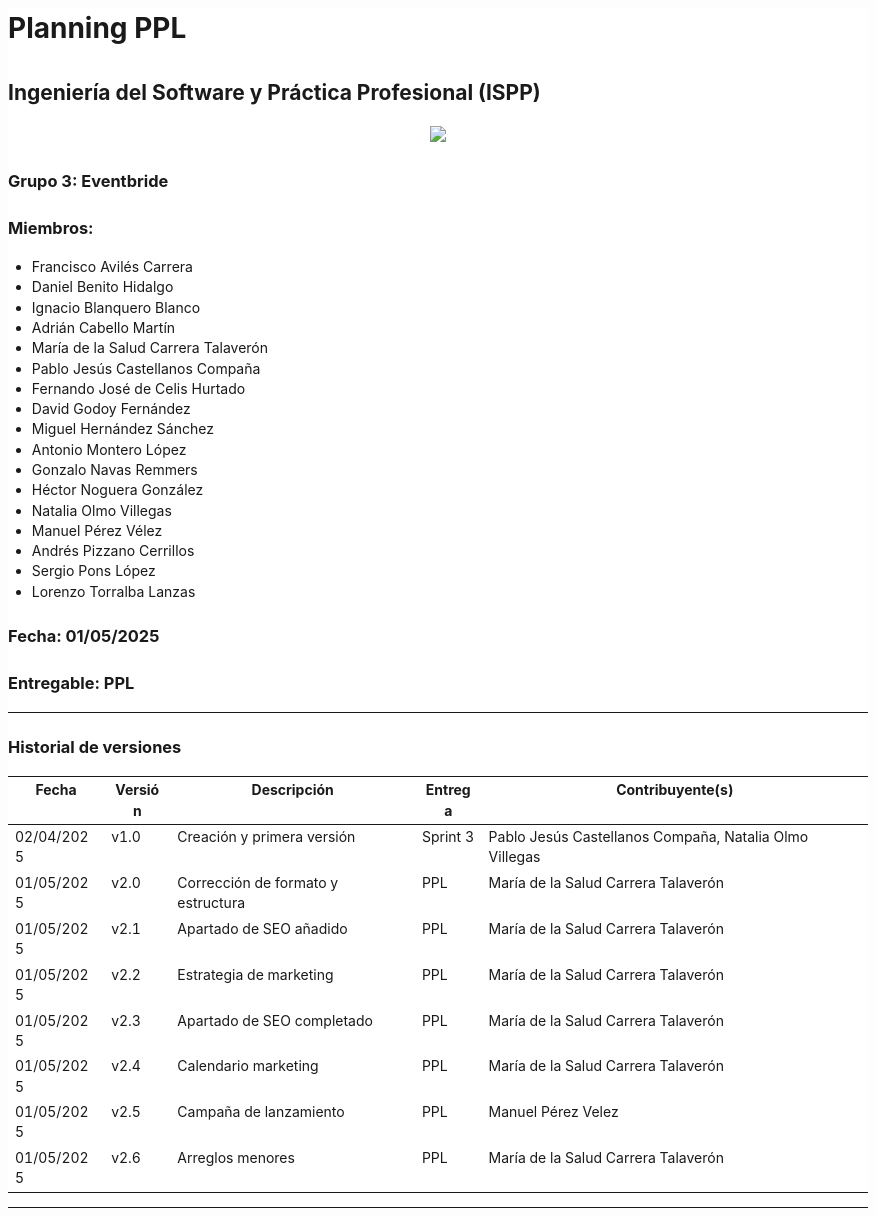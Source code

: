# Planning PPL
## Ingeniería del Software y Práctica Profesional (ISPP)
<center><img src="https://iili.io/3BcQ3YJ.md.png"></img></center>

### Grupo 3: Eventbride

### Miembros:
- Francisco Avilés Carrera
- Daniel Benito Hidalgo
- Ignacio Blanquero Blanco
- Adrián Cabello Martín
- María de la Salud Carrera Talaverón
- Pablo Jesús Castellanos Compaña
- Fernando José de Celis Hurtado
- David Godoy Fernández
- Miguel Hernández Sánchez
- Antonio Montero López
- Gonzalo Navas Remmers
- Héctor Noguera González
- Natalia Olmo Villegas
- Manuel Pérez Vélez
- Andrés Pizzano Cerrillos
- Sergio Pons López
- Lorenzo Torralba Lanzas

### Fecha: 01/05/2025

### Entregable: PPL

---

### Historial de versiones

| Fecha      | Versión | Descripción                        | Entrega  | Contribuyente(s)                                       |
|------------|---------|------------------------------------|----------|--------------------------------------------------------|
| 02/04/2025 | v1.0    | Creación y primera versión         | Sprint 3 | Pablo Jesús Castellanos Compaña, Natalia Olmo Villegas |
| 01/05/2025 | v2.0    | Corrección de formato y estructura | PPL      | María de la Salud Carrera Talaverón                    |
| 01/05/2025 | v2.1    | Apartado de SEO añadido            | PPL      | María de la Salud Carrera Talaverón                    |
| 01/05/2025 | v2.2    | Estrategia de marketing            | PPL      | María de la Salud Carrera Talaverón                    |
| 01/05/2025 | v2.3    | Apartado de SEO completado         | PPL      | María de la Salud Carrera Talaverón                    |
| 01/05/2025 | v2.4    | Calendario marketing               | PPL      | María de la Salud Carrera Talaverón                    |
| 01/05/2025 | v2.5    | Campaña de lanzamiento             | PPL      | Manuel Pérez Velez                                     |
| 01/05/2025 | v2.6    | Arreglos menores                   | PPL      | María de la Salud Carrera Talaverón                    |

---